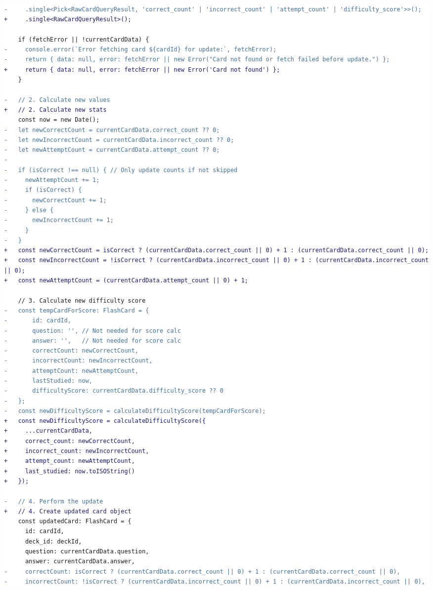```diff
-     .single<Pick<RawCardQueryResult, 'correct_count' | 'incorrect_count' | 'attempt_count' | 'difficulty_score'>>();
+     .single<RawCardQueryResult>();
  
    if (fetchError || !currentCardData) {
-     console.error(`Error fetching card ${cardId} for update:`, fetchError);
-     return { data: null, error: fetchError || new Error("Card not found or fetch failed before update.") };
+     return { data: null, error: fetchError || new Error('Card not found') };
    }
  
-   // 2. Calculate new values
+   // 2. Calculate new stats
    const now = new Date();
-   let newCorrectCount = currentCardData.correct_count ?? 0;
-   let newIncorrectCount = currentCardData.incorrect_count ?? 0;
-   let newAttemptCount = currentCardData.attempt_count ?? 0;
- 
-   if (isCorrect !== null) { // Only update counts if not skipped
-     newAttemptCount += 1;
-     if (isCorrect) {
-       newCorrectCount += 1;
-     } else {
-       newIncorrectCount += 1;
-     }
-   }
+   const newCorrectCount = isCorrect ? (currentCardData.correct_count || 0) + 1 : (currentCardData.correct_count || 0);
+   const newIncorrectCount = !isCorrect ? (currentCardData.incorrect_count || 0) + 1 : (currentCardData.incorrect_count || 0);
+   const newAttemptCount = (currentCardData.attempt_count || 0) + 1;
  
    // 3. Calculate new difficulty score
-   const tempCardForScore: FlashCard = {
-       id: cardId,
-       question: '', // Not needed for score calc
-       answer: '',   // Not needed for score calc
-       correctCount: newCorrectCount,
-       incorrectCount: newIncorrectCount,
-       attemptCount: newAttemptCount,
-       lastStudied: now, 
-       difficultyScore: currentCardData.difficulty_score ?? 0
-   };
-   const newDifficultyScore = calculateDifficultyScore(tempCardForScore);
+   const newDifficultyScore = calculateDifficultyScore({
+     ...currentCardData,
+     correct_count: newCorrectCount,
+     incorrect_count: newIncorrectCount,
+     attempt_count: newAttemptCount,
+     last_studied: now.toISOString()
+   });
  
-   // 4. Perform the update
+   // 4. Create updated card object
    const updatedCard: FlashCard = {
      id: cardId,
      deck_id: deckId,
      question: currentCardData.question,
      answer: currentCardData.answer,
-     correctCount: isCorrect ? (currentCardData.correct_count || 0) + 1 : (currentCardData.correct_count || 0),
-     incorrectCount: !isCorrect ? (currentCardData.incorrect_count || 0) + 1 : (currentCardData.incorrect_count || 0),
```